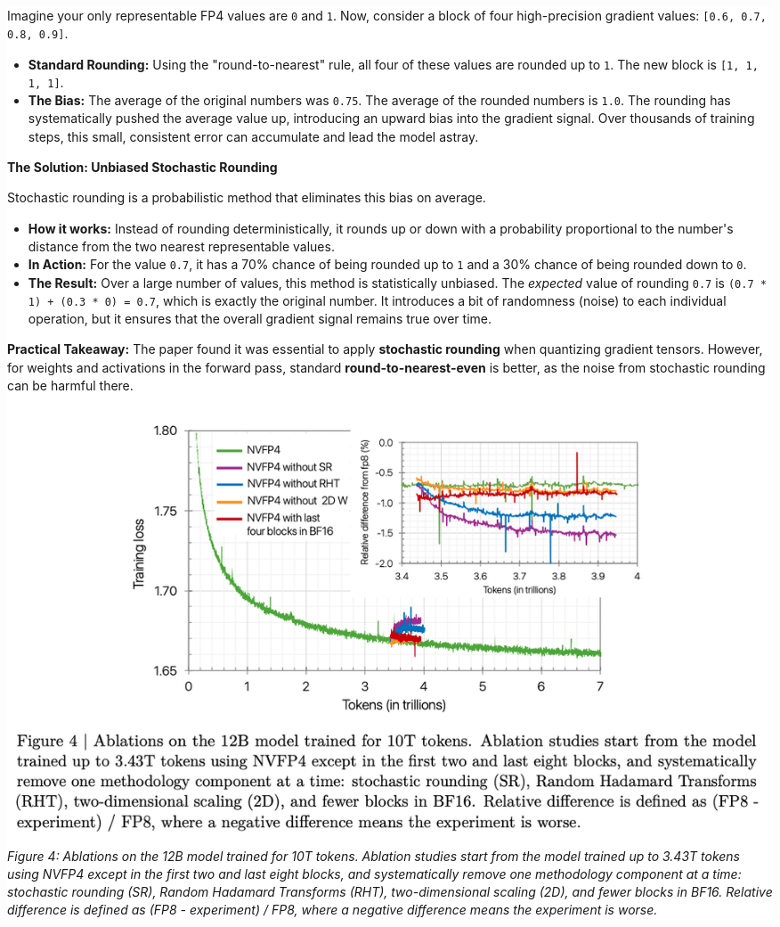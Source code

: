   Imagine your only representable FP4 values are `0` and `1`. Now, consider a block of four high-precision gradient values: `[0.6, 0.7, 0.8, 0.9]`.
  *   **Standard Rounding:** Using the "round-to-nearest" rule, all four of these values are rounded up to `1`. The new block is `[1, 1, 1, 1]`.
  *   **The Bias:** The average of the original numbers was `0.75`. The average of the rounded numbers is `1.0`. The rounding has systematically pushed the average value up, introducing an upward bias into the gradient signal. Over thousands of training steps, this small, consistent error can accumulate and lead the model astray.
  
  **The Solution: Unbiased Stochastic Rounding**
  
  Stochastic rounding is a probabilistic method that eliminates this bias on average.
  *   **How it works:** Instead of rounding deterministically, it rounds up or down with a probability proportional to the number's distance from the two nearest representable values.
  *   **In Action:** For the value `0.7`, it has a 70% chance of being rounded up to `1` and a 30% chance of being rounded down to `0`.
  *   **The Result:** Over a large number of values, this method is statistically unbiased. The *expected* value of rounding `0.7` is `(0.7 * 1) + (0.3 * 0) = 0.7`, which is exactly the original number. It introduces a bit of randomness (noise) to each individual operation, but it ensures that the overall gradient signal remains true over time.
  
  **Practical Takeaway:** The paper found it was essential to apply **stochastic rounding** when quantizing gradient tensors. However, for weights and activations in the forward pass, standard **round-to-nearest-even** is better, as the noise from stochastic rounding can be harmful there.

![Ablations on 12B model](/images/ablations_on_12B_model.png)
*Figure 4: Ablations on the 12B model trained for 10T tokens. Ablation studies start from the model trained up to 3.43T tokens using NVFP4 except in the first two and last eight blocks, and systematically remove one methodology component at a time: stochastic rounding (SR), Random Hadamard Transforms (RHT), two-dimensional scaling (2D), and fewer blocks in BF16. Relative difference is defined as (FP8 - experiment) / FP8, where a negative difference means the experiment is worse.*

